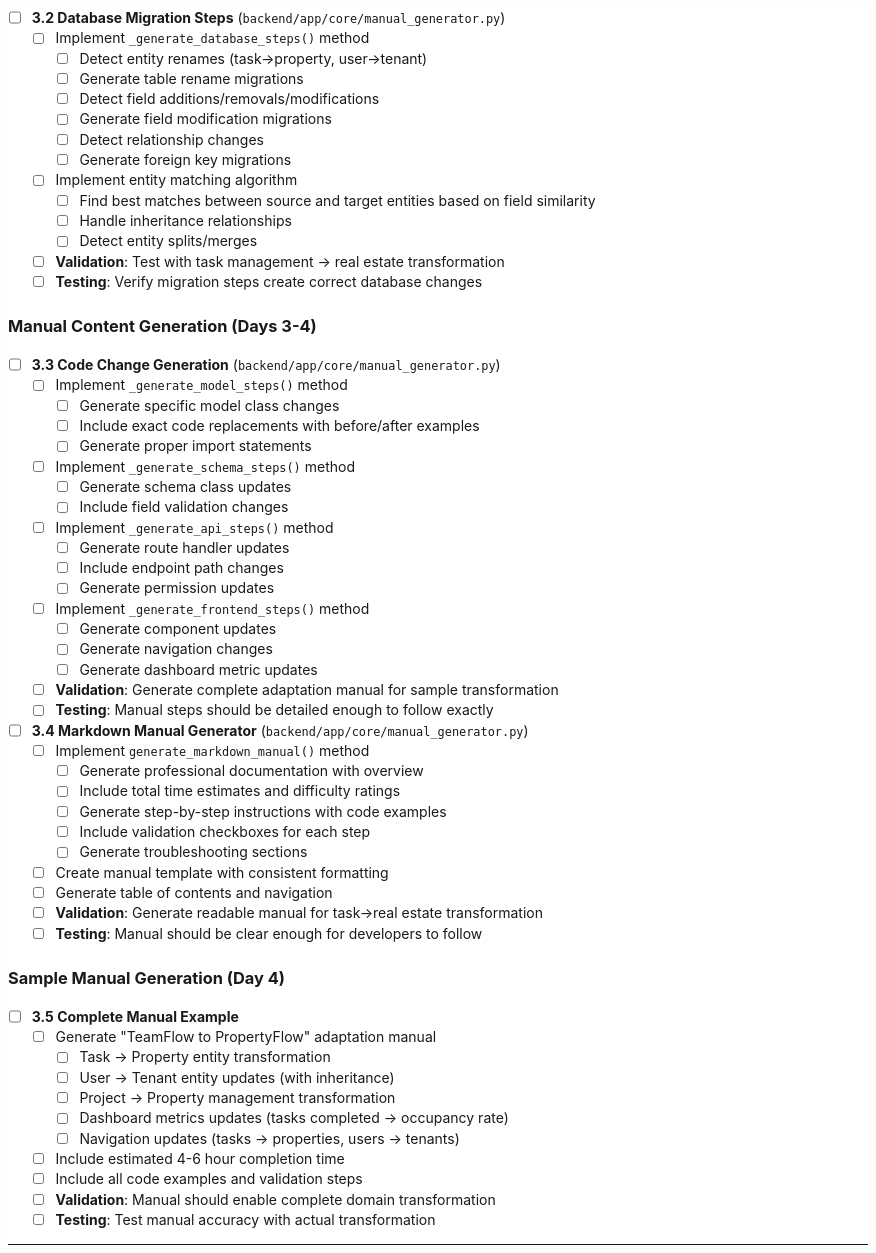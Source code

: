 - [ ] **3.2 Database Migration Steps** (`backend/app/core/manual_generator.py`)
  - [ ] Implement `_generate_database_steps()` method
    - [ ] Detect entity renames (task->property, user->tenant)
    - [ ] Generate table rename migrations
    - [ ] Detect field additions/removals/modifications
    - [ ] Generate field modification migrations
    - [ ] Detect relationship changes
    - [ ] Generate foreign key migrations
  - [ ] Implement entity matching algorithm
    - [ ] Find best matches between source and target entities based on field similarity
    - [ ] Handle inheritance relationships
    - [ ] Detect entity splits/merges
  - [ ] **Validation**: Test with task management -> real estate transformation
  - [ ] **Testing**: Verify migration steps create correct database changes

### Manual Content Generation (Days 3-4)
- [ ] **3.3 Code Change Generation** (`backend/app/core/manual_generator.py`)
  - [ ] Implement `_generate_model_steps()` method
    - [ ] Generate specific model class changes
    - [ ] Include exact code replacements with before/after examples
    - [ ] Generate proper import statements
  - [ ] Implement `_generate_schema_steps()` method
    - [ ] Generate schema class updates
    - [ ] Include field validation changes
  - [ ] Implement `_generate_api_steps()` method
    - [ ] Generate route handler updates
    - [ ] Include endpoint path changes
    - [ ] Generate permission updates
  - [ ] Implement `_generate_frontend_steps()` method
    - [ ] Generate component updates
    - [ ] Generate navigation changes
    - [ ] Generate dashboard metric updates
  - [ ] **Validation**: Generate complete adaptation manual for sample transformation
  - [ ] **Testing**: Manual steps should be detailed enough to follow exactly

- [ ] **3.4 Markdown Manual Generator** (`backend/app/core/manual_generator.py`)
  - [ ] Implement `generate_markdown_manual()` method
    - [ ] Generate professional documentation with overview
    - [ ] Include total time estimates and difficulty ratings
    - [ ] Generate step-by-step instructions with code examples
    - [ ] Include validation checkboxes for each step
    - [ ] Generate troubleshooting sections
  - [ ] Create manual template with consistent formatting
  - [ ] Generate table of contents and navigation
  - [ ] **Validation**: Generate readable manual for task->real estate transformation
  - [ ] **Testing**: Manual should be clear enough for developers to follow

### Sample Manual Generation (Day 4)
- [ ] **3.5 Complete Manual Example**
  - [ ] Generate "TeamFlow to PropertyFlow" adaptation manual
    - [ ] Task -> Property entity transformation
    - [ ] User -> Tenant entity updates (with inheritance)
    - [ ] Project -> Property management transformation
    - [ ] Dashboard metrics updates (tasks completed -> occupancy rate)
    - [ ] Navigation updates (tasks -> properties, users -> tenants)
  - [ ] Include estimated 4-6 hour completion time
  - [ ] Include all code examples and validation steps
  - [ ] **Validation**: Manual should enable complete domain transformation
  - [ ] **Testing**: Test manual accuracy with actual transformation

---